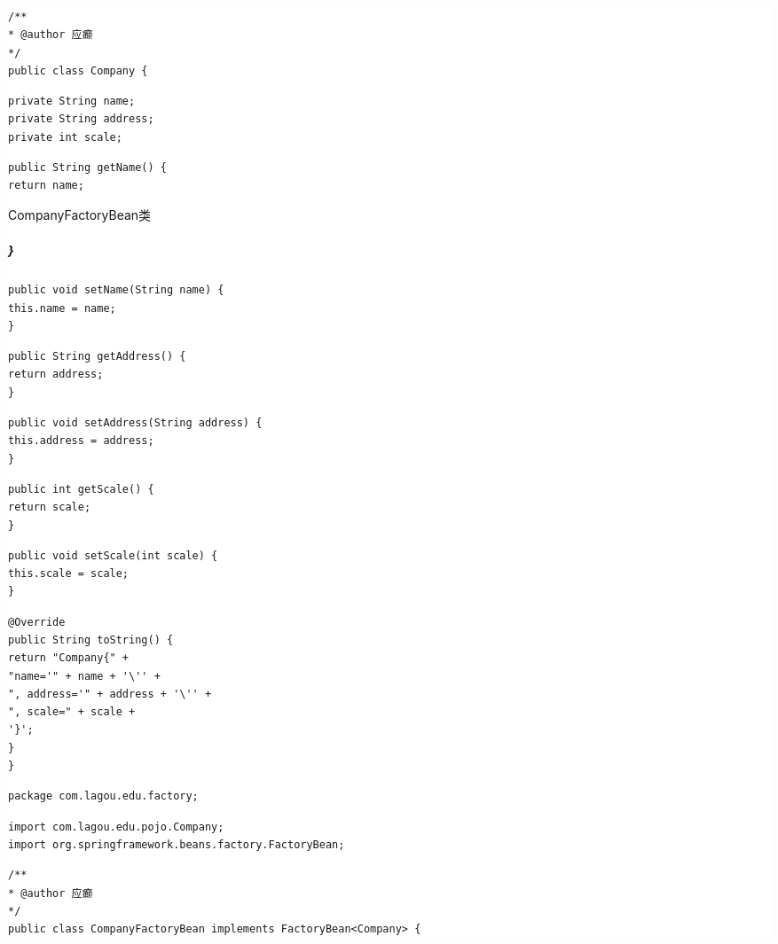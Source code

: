 ```
/**
* @author 应癫
*/
public class Company {
```
```
private String name;
private String address;
private int scale;
```
```
public String getName() {
return name;
```

CompanyFactoryBean类

##### }

```
public void setName(String name) {
this.name = name;
}
```
```
public String getAddress() {
return address;
}
```
```
public void setAddress(String address) {
this.address = address;
}
```
```
public int getScale() {
return scale;
}
```
```
public void setScale(int scale) {
this.scale = scale;
}
```
```
@Override
public String toString() {
return "Company{" +
"name='" + name + '\'' +
", address='" + address + '\'' +
", scale=" + scale +
'}';
}
}
```
```
package com.lagou.edu.factory;
```
```
import com.lagou.edu.pojo.Company;
import org.springframework.beans.factory.FactoryBean;
```
```
/**
* @author 应癫
*/
public class CompanyFactoryBean implements FactoryBean<Company> {
```
```
```